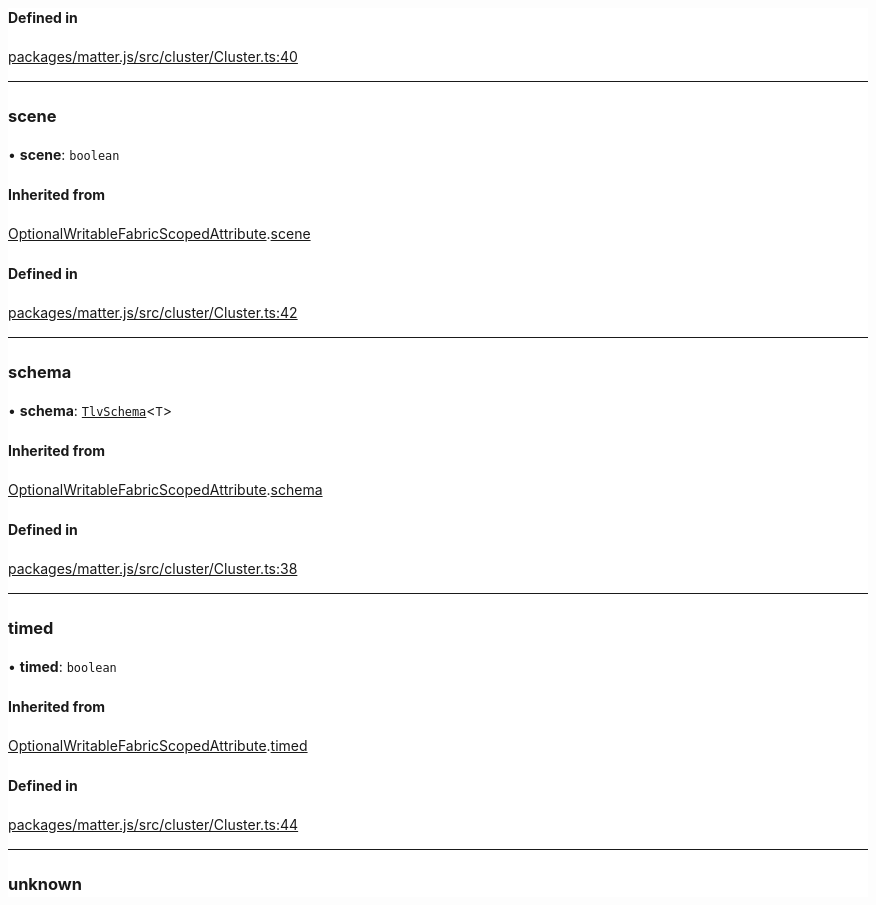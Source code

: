 #### Defined in

[packages/matter.js/src/cluster/Cluster.ts:40](https://github.com/project-chip/matter.js/blob/904d0c9b952b91f28a21803759c5e5c66ee4d272/packages/matter.js/src/cluster/Cluster.ts#L40)

___

### scene

• **scene**: `boolean`

#### Inherited from

[OptionalWritableFabricScopedAttribute](cluster_export.OptionalWritableFabricScopedAttribute.md).[scene](cluster_export.OptionalWritableFabricScopedAttribute.md#scene)

#### Defined in

[packages/matter.js/src/cluster/Cluster.ts:42](https://github.com/project-chip/matter.js/blob/904d0c9b952b91f28a21803759c5e5c66ee4d272/packages/matter.js/src/cluster/Cluster.ts#L42)

___

### schema

• **schema**: [`TlvSchema`](../classes/tlv_export.TlvSchema.md)\<`T`\>

#### Inherited from

[OptionalWritableFabricScopedAttribute](cluster_export.OptionalWritableFabricScopedAttribute.md).[schema](cluster_export.OptionalWritableFabricScopedAttribute.md#schema)

#### Defined in

[packages/matter.js/src/cluster/Cluster.ts:38](https://github.com/project-chip/matter.js/blob/904d0c9b952b91f28a21803759c5e5c66ee4d272/packages/matter.js/src/cluster/Cluster.ts#L38)

___

### timed

• **timed**: `boolean`

#### Inherited from

[OptionalWritableFabricScopedAttribute](cluster_export.OptionalWritableFabricScopedAttribute.md).[timed](cluster_export.OptionalWritableFabricScopedAttribute.md#timed)

#### Defined in

[packages/matter.js/src/cluster/Cluster.ts:44](https://github.com/project-chip/matter.js/blob/904d0c9b952b91f28a21803759c5e5c66ee4d272/packages/matter.js/src/cluster/Cluster.ts#L44)

___

### unknown
